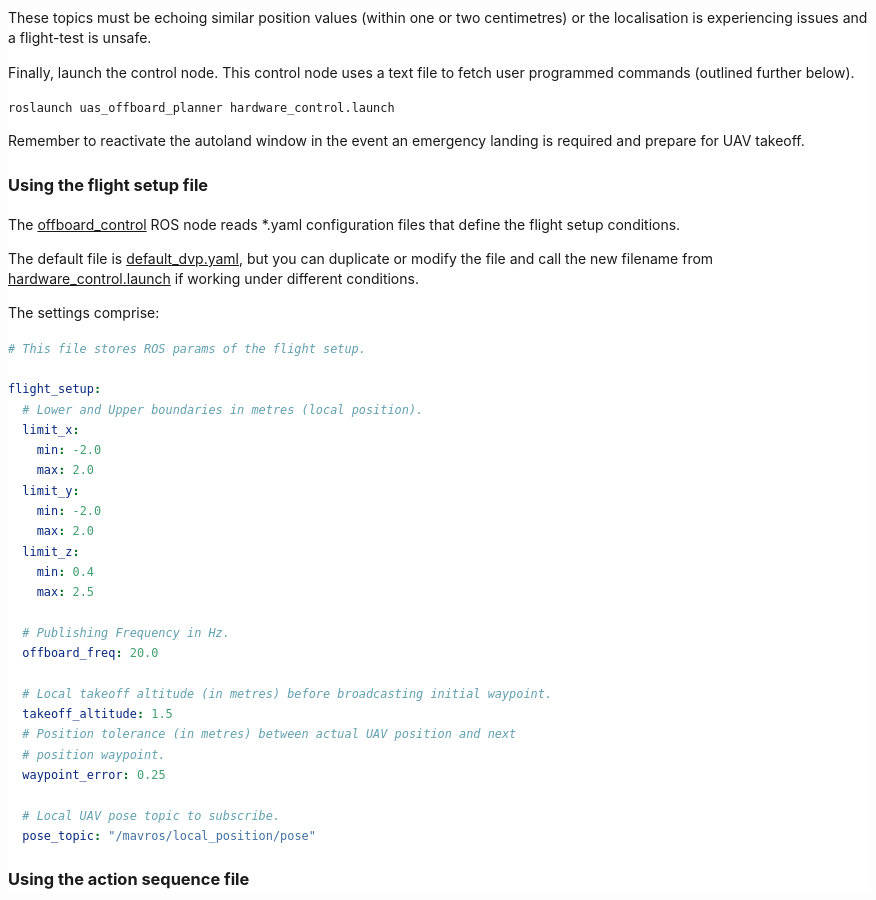 These topics must be echoing similar position values (within one or two centimetres) or the localisation is experiencing issues and a flight-test is unsafe.

Finally, launch the control node. This control node uses a text file to fetch user programmed commands (outlined further below).

```sh
roslaunch uas_offboard_planner hardware_control.launch
```

Remember to reactivate the autoland window in the event an emergency landing is required and prepare for UAV takeoff.

### Using the flight setup file

The [offboard_control](src/offboard_control.cpp) ROS node reads *.yaml configuration files that define the flight setup conditions.

The default file is [default_dvp.yaml](config/default_dvp.yaml), but you can duplicate or modify the file and call the new filename from [hardware_control.launch](launch/hardware_control.launch) if working under different conditions.

The settings comprise:

```yaml
# This file stores ROS params of the flight setup.

flight_setup:
  # Lower and Upper boundaries in metres (local position).
  limit_x:
    min: -2.0
    max: 2.0
  limit_y:
    min: -2.0
    max: 2.0
  limit_z:
    min: 0.4
    max: 2.5

  # Publishing Frequency in Hz.
  offboard_freq: 20.0

  # Local takeoff altitude (in metres) before broadcasting initial waypoint.
  takeoff_altitude: 1.5
  # Position tolerance (in metres) between actual UAV position and next
  # position waypoint.
  waypoint_error: 0.25

  # Local UAV pose topic to subscribe.
  pose_topic: "/mavros/local_position/pose"

```

### Using the action sequence file
